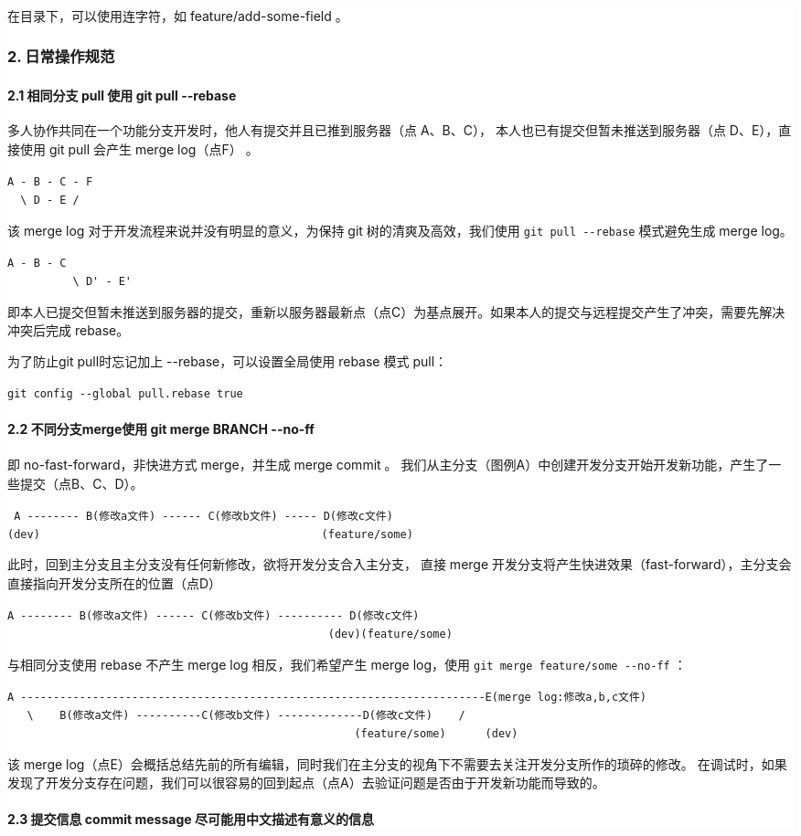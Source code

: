 在目录下，可以使用连字符，如 feature/add-some-field 。

### 2. 日常操作规范

#### 2.1 相同分支 pull 使用 git pull --rebase

多人协作共同在一个功能分支开发时，他人有提交并且已推到服务器（点 A、B、C），
本人也已有提交但暂未推送到服务器（点 D、E），直接使用 git pull 会产生 merge log（点F） 。

```
A - B - C - F
  \ D - E /
```

该 merge log 对于开发流程来说并没有明显的意义，为保持 git 树的清爽及高效，我们使用 ```git pull --rebase``` 模式避免生成 merge log。

```
A - B - C
          \ D' - E'
```

即本人已提交但暂未推送到服务器的提交，重新以服务器最新点（点C）为基点展开。如果本人的提交与远程提交产生了冲突，需要先解决冲突后完成 rebase。

为了防止git pull时忘记加上 --rebase，可以设置全局使用 rebase 模式 pull：

```
git config --global pull.rebase true
```


#### 2.2 不同分支merge使用 git merge BRANCH --no-ff

即 no-fast-forward，非快进方式 merge，并生成 merge commit 。
我们从主分支（图例A）中创建开发分支开始开发新功能，产生了一些提交（点B、C、D）。

```
 A -------- B(修改a文件) ------ C(修改b文件) ----- D(修改c文件)
(dev)                                           (feature/some)
```
此时，回到主分支且主分支没有任何新修改，欲将开发分支合入主分支，
直接 merge 开发分支将产生快进效果（fast-forward），主分支会直接指向开发分支所在的位置（点D）


```
A -------- B(修改a文件) ------ C(修改b文件) ---------- D(修改c文件)
                                                 (dev)(feature/some)
```

与相同分支使用 rebase 不产生 merge log 相反，我们希望产生 merge log，使用 ```git merge feature/some --no-ff``` ：

```
A -----------------------------------------------------------------------E(merge log:修改a,b,c文件)
   \    B(修改a文件) ----------C(修改b文件) -------------D(修改c文件)    /
                                                     (feature/some)      (dev)
```

该 merge log（点E）会概括总结先前的所有编辑，同时我们在主分支的视角下不需要去关注开发分支所作的琐碎的修改。
在调试时，如果发现了开发分支存在问题，我们可以很容易的回到起点（点A）去验证问题是否由于开发新功能而导致的。

#### 2.3 提交信息 commit message 尽可能用中文描述有意义的信息
